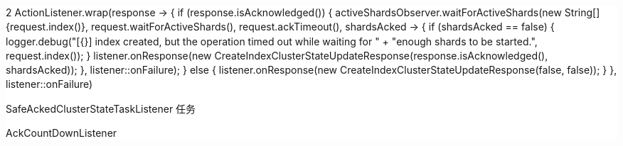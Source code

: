 2
ActionListener.wrap(response -> {
if (response.isAcknowledged()) {
activeShardsObserver.waitForActiveShards(new String[]{request.index()}, request.waitForActiveShards(), request.ackTimeout(),
shardsAcked -> {
if (shardsAcked == false) {
logger.debug("[{}] index created, but the operation timed out while waiting for " +
"enough shards to be started.", request.index());
}
listener.onResponse(new CreateIndexClusterStateUpdateResponse(response.isAcknowledged(), shardsAcked));
}, listener::onFailure);
} else {
listener.onResponse(new CreateIndexClusterStateUpdateResponse(false, false));
}
}, listener::onFailure)



SafeAckedClusterStateTaskListener 任务


AckCountDownListener








